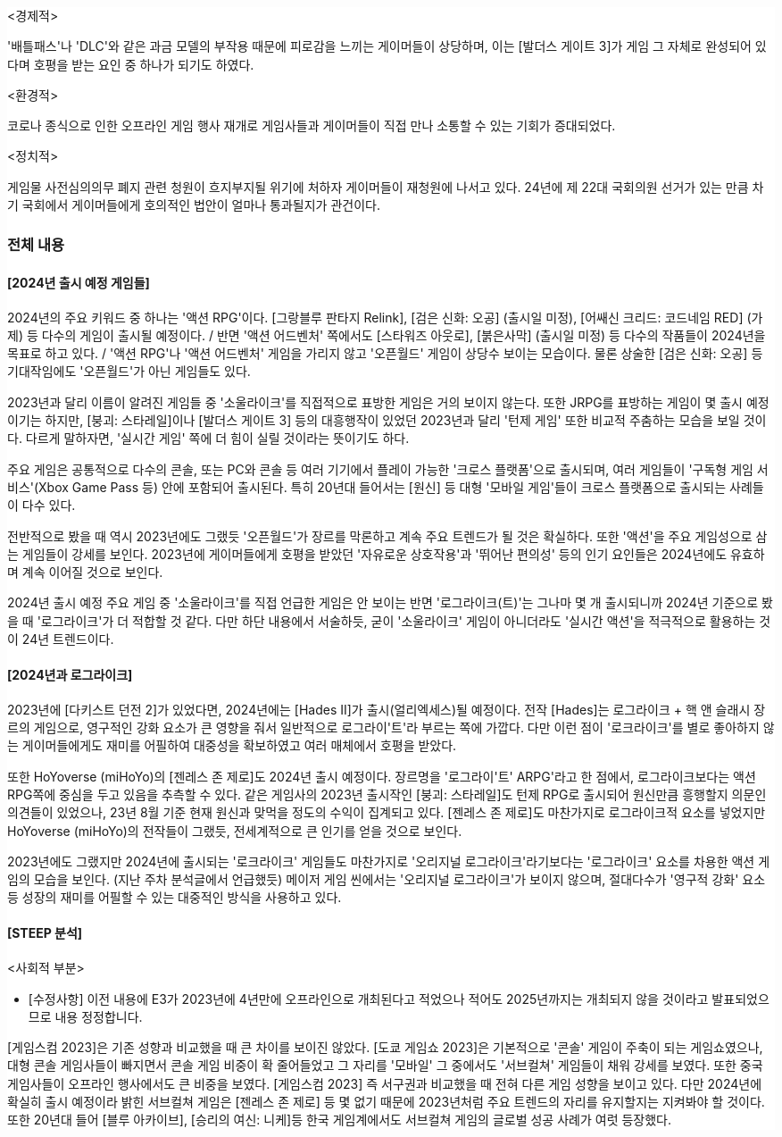 <경제적>

'배틀패스'나 'DLC'와 같은 과금 모델의 부작용 때문에 피로감을 느끼는 게이머들이 상당하며, 이는 [발더스 게이트 3]가 게임 그 자체로 완성되어 있다며 호평을 받는 요인 중 하나가 되기도 하였다.

<환경적>

코로나 종식으로 인한 오프라인 게임 행사 재개로 게임사들과 게이머들이 직접 만나 소통할 수 있는 기회가 증대되었다.

<정치적>

게임물 사전심의의무 폐지 관련 청원이 흐지부지될 위기에 처하자 게이머들이 재청원에 나서고 있다. 24년에 제 22대 국회의원 선거가 있는 만큼 차기 국회에서 게이머들에게 호의적인 법안이 얼마나 통과될지가 관건이다.

### 전체 내용

#### [2024년 출시 예정 게임들]

2024년의 주요 키워드 중 하나는 '액션 RPG'이다. [그랑블루 판타지 Relink], [검은 신화: 오공] (출시일 미정), [어쌔신 크리드: 코드네임 RED] (가제) 등 다수의 게임이 출시될 예정이다. / 반면 '액션 어드벤처' 쪽에서도 [스타워즈 아웃로], [붉은사막] (출시일 미정) 등 다수의 작품들이 2024년을 목표로 하고 있다. / '액션 RPG'나 '액션 어드벤처' 게임을 가리지 않고 '오픈월드' 게임이 상당수 보이는 모습이다. 물론 상술한 [검은 신화: 오공] 등 기대작임에도 '오픈월드'가 아닌 게임들도 있다.

2023년과 달리 이름이 알려진 게임들 중 '소울라이크'를 직접적으로 표방한 게임은 거의 보이지 않는다. 또한 JRPG를 표방하는 게임이 몇 출시 예정이기는 하지만, [붕괴: 스타레일]이나 [발더스 게이트 3] 등의 대흥행작이 있었던 2023년과 달리 '턴제 게임' 또한 비교적 주춤하는 모습을 보일 것이다. 다르게 말하자면, '실시간 게임' 쪽에 더 힘이 실릴 것이라는 뜻이기도 하다.

주요 게임은 공통적으로 다수의 콘솔, 또는 PC와 콘솔 등 여러 기기에서 플레이 가능한 '크로스 플랫폼'으로 출시되며, 여러 게임들이 '구독형 게임 서비스'(Xbox Game Pass 등) 안에 포함되어 출시된다. 특히 20년대 들어서는 [원신] 등 대형 '모바일 게임'들이 크로스 플랫폼으로 출시되는 사례들이 다수 있다. 

전반적으로 봤을 때 역시 2023년에도 그랬듯 '오픈월드'가 장르를 막론하고 계속 주요 트렌드가 될 것은 확실하다. 또한 '액션'을 주요 게임성으로 삼는 게임들이 강세를 보인다. 2023년에 게이머들에게 호평을 받았던 '자유로운 상호작용'과 '뛰어난 편의성' 등의 인기 요인들은 2024년에도 유효하며 계속 이어질 것으로 보인다.

2024년 출시 예정 주요 게임 중 '소울라이크'를 직접 언급한 게임은 안 보이는 반면 '로그라이크(트)'는 그나마 몇 개 출시되니까 2024년 기준으로 봤을 때 '로그라이크'가 더 적합할 것 같다. 다만 하단 내용에서 서술하듯, 굳이 '소울라이크' 게임이 아니더라도 '실시간 액션'을 적극적으로 활용하는 것이 24년 트렌드이다.

#### [2024년과 로그라이크]

2023년에 [다키스트 던전 2]가 있었다면, 2024년에는 [Hades II]가 출시(얼리엑세스)될 예정이다. 전작 [Hades]는 로그라이크 + 핵 앤 슬래시 장르의 게임으로, 영구적인 강화 요소가 큰 영향을 줘서 일반적으로 로그라이'트'라 부르는 쪽에 가깝다. 다만 이런 점이 '로크라이크'를 별로 좋아하지 않는 게이머들에게도 재미를 어필하여 대중성을 확보하였고 여러 매체에서 호평을 받았다.

또한 HoYoverse (miHoYo)의 [젠레스 존 제로]도 2024년 출시 예정이다. 장르명을 '로그라이'트' ARPG'라고 한 점에서, 로그라이크보다는 액션 RPG쪽에 중심을 두고 있음을 추측할 수 있다. 같은 게임사의 2023년 출시작인 [붕괴: 스타레일]도 턴제 RPG로 출시되어 원신만큼 흥행할지 의문인 의견들이 있었으나, 23년 8월 기준 현재 원신과 맞먹을 정도의 수익이 집계되고 있다. [젠레스 존 제로]도 마찬가지로 로그라이크적 요소를 넣었지만 HoYoverse (miHoYo)의 전작들이 그랬듯, 전세계적으로 큰 인기를 얻을 것으로 보인다.

2023년에도 그랬지만 2024년에 출시되는 '로크라이크' 게임들도 마찬가지로 '오리지널 로그라이크'라기보다는 '로그라이크' 요소를 차용한 액션 게임의 모습을 보인다. (지난 주차 분석글에서 언급했듯) 메이저 게임 씬에서는 '오리지널 로그라이크'가 보이지 않으며, 절대다수가 '영구적 강화' 요소 등 성장의 재미를 어필할 수 있는 대중적인 방식을 사용하고 있다.

#### [STEEP 분석]

<사회적 부분>
- [수정사항] 이전 내용에 E3가 2023년에 4년만에 오프라인으로 개최된다고 적었으나 적어도 2025년까지는 개최되지 않을 것이라고 발표되었으므로 내용 정정합니다.

[게임스컴 2023]은 기존 성향과 비교했을 때 큰 차이를 보이진 않았다. [도쿄 게임쇼 2023]은 기본적으로 '콘솔' 게임이 주축이 되는 게임쇼였으나, 대형 콘솔 게임사들이 빠지면서 콘솔 게임 비중이 확 줄어들었고 그 자리를 '모바일' 그 중에서도 '서브컬쳐' 게임들이 채워 강세를 보였다. 또한 중국 게임사들이 오프라인 행사에서도 큰 비중을 보였다. [게임스컴 2023] 즉 서구권과 비교했을 때 전혀 다른 게임 성향을 보이고 있다. 다만 2024년에 확실히 출시 예정이라 밝힌 서브컬쳐 게임은 [젠레스 존 제로] 등 몇 없기 때문에 2023년처럼 주요 트렌드의 자리를 유지할지는 지켜봐야 할 것이다. 또한 20년대 들어 [블루 아카이브], [승리의 여신: 니케]등 한국 게임계에서도 서브컬쳐 게임의 글로벌 성공 사례가 여럿 등장했다.
